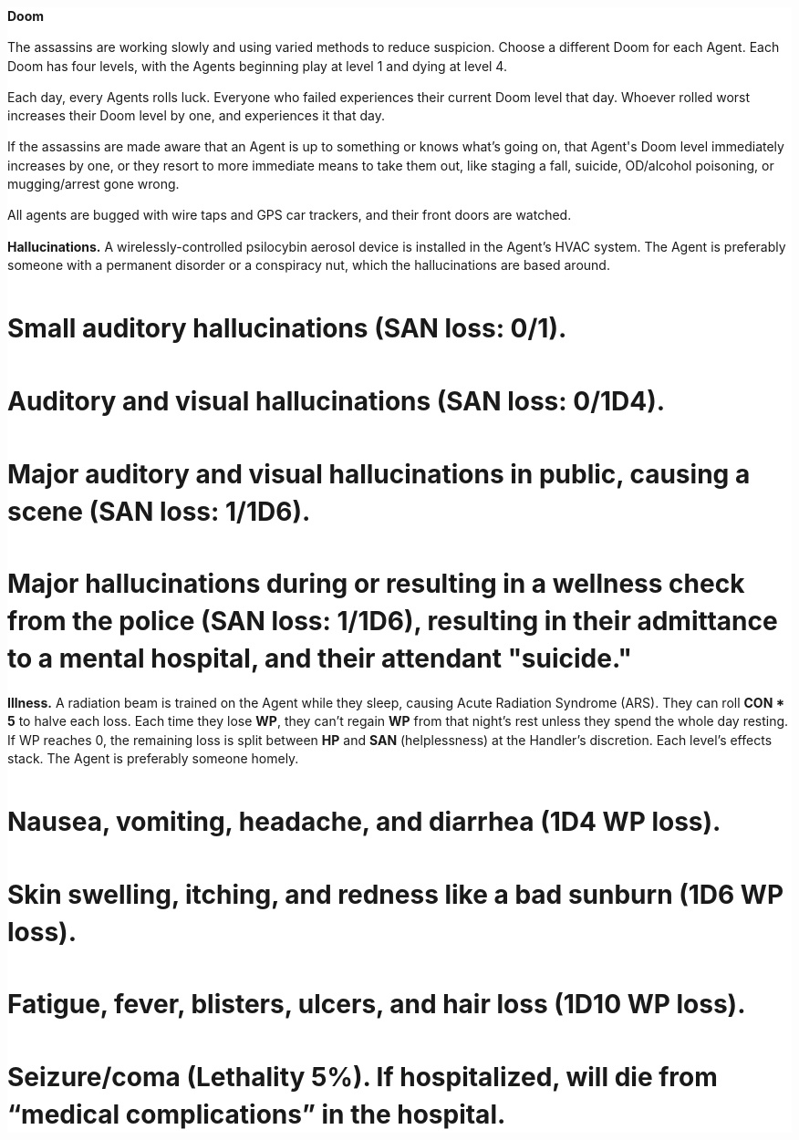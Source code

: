  **Doom** 

 The assassins are working slowly and using varied methods to reduce suspicion. Choose a different Doom for each Agent. Each Doom has four levels, with the Agents beginning play at level 1 and dying at level 4. 

 Each day, every Agents rolls luck. Everyone who failed experiences their current Doom level that day. Whoever rolled worst increases their Doom level by one, and experiences it that day. 

 If the assassins are made aware that an Agent is up to something or knows what’s going on, that Agent's Doom level immediately increases by one, or they resort to more immediate means to take them out, like staging a fall, suicide, OD/alcohol poisoning, or mugging/arrest gone wrong. 

 All agents are bugged with wire taps and GPS car trackers, and their front doors are watched. 

 **Hallucinations.** A wirelessly-controlled psilocybin aerosol device is installed in the Agent’s HVAC system. The Agent is preferably someone with a permanent disorder or a conspiracy nut, which the hallucinations are based around. 

#  Small auditory hallucinations (**SAN** loss: 0/1). 
#  Auditory and visual hallucinations (**SAN** loss: 0/1D4). 
#  Major auditory and visual hallucinations in public, causing a scene (**SAN** loss: 1/1D6). 
#  Major hallucinations during or resulting in a wellness check from the police (**SAN** loss: 1/1D6), resulting in their admittance to a mental hospital, and their attendant "suicide." 

 **Illness.** A radiation beam is trained on the Agent while they sleep, causing Acute Radiation Syndrome (ARS). They can roll **CON * 5** to halve each loss. Each time they lose **WP**, they can’t regain **WP** from that night’s rest unless they spend the whole day resting. If WP reaches 0, the remaining loss is split between **HP** and **SAN** (helplessness) at the Handler’s discretion. Each level’s effects stack. The Agent is preferably someone homely. 

#  Nausea, vomiting, headache, and diarrhea (1D4 **WP** loss). 
#  Skin swelling, itching, and redness like a bad sunburn (1D6 **WP** loss). 
#  Fatigue, fever, blisters, ulcers, and hair loss (1D10 **WP** loss). 
#  Seizure/coma (Lethality 5%). If hospitalized, will die from “medical complications” in the hospital. 
